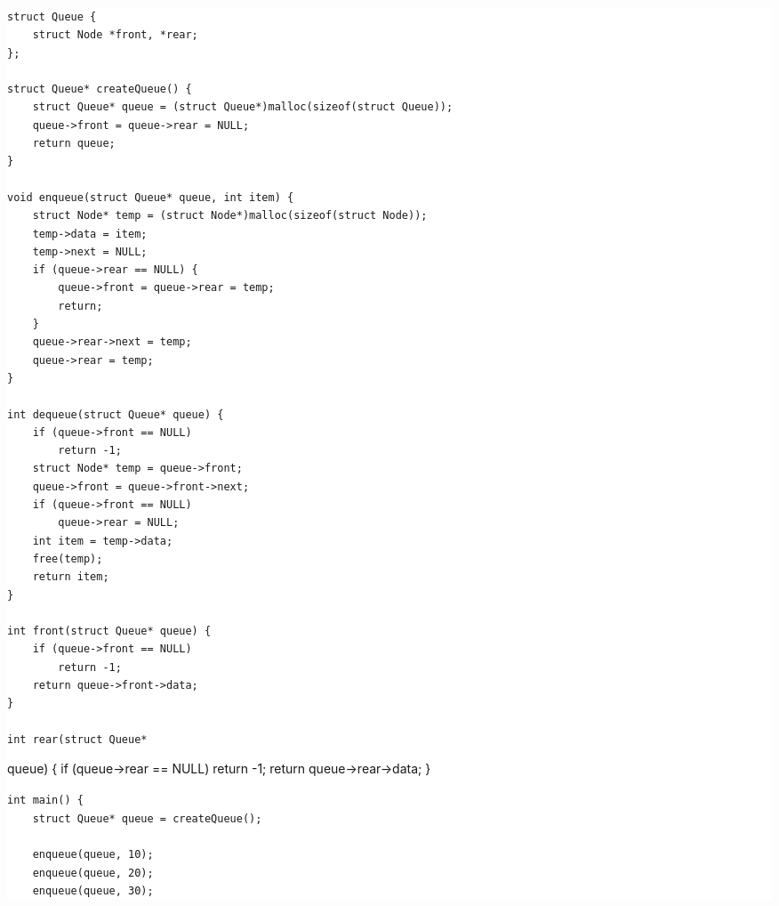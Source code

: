     struct Queue {
        struct Node *front, *rear;
    };

    struct Queue* createQueue() {
        struct Queue* queue = (struct Queue*)malloc(sizeof(struct Queue));
        queue->front = queue->rear = NULL;
        return queue;
    }

    void enqueue(struct Queue* queue, int item) {
        struct Node* temp = (struct Node*)malloc(sizeof(struct Node));
        temp->data = item;
        temp->next = NULL;
        if (queue->rear == NULL) {
            queue->front = queue->rear = temp;
            return;
        }
        queue->rear->next = temp;
        queue->rear = temp;
    }

    int dequeue(struct Queue* queue) {
        if (queue->front == NULL)
            return -1;
        struct Node* temp = queue->front;
        queue->front = queue->front->next;
        if (queue->front == NULL)
            queue->rear = NULL;
        int item = temp->data;
        free(temp);
        return item;
    }

    int front(struct Queue* queue) {
        if (queue->front == NULL)
            return -1;
        return queue->front->data;
    }

    int rear(struct Queue*

 queue) {
        if (queue->rear == NULL)
            return -1;
        return queue->rear->data;
    }

    int main() {
        struct Queue* queue = createQueue();

        enqueue(queue, 10);
        enqueue(queue, 20);
        enqueue(queue, 30);

